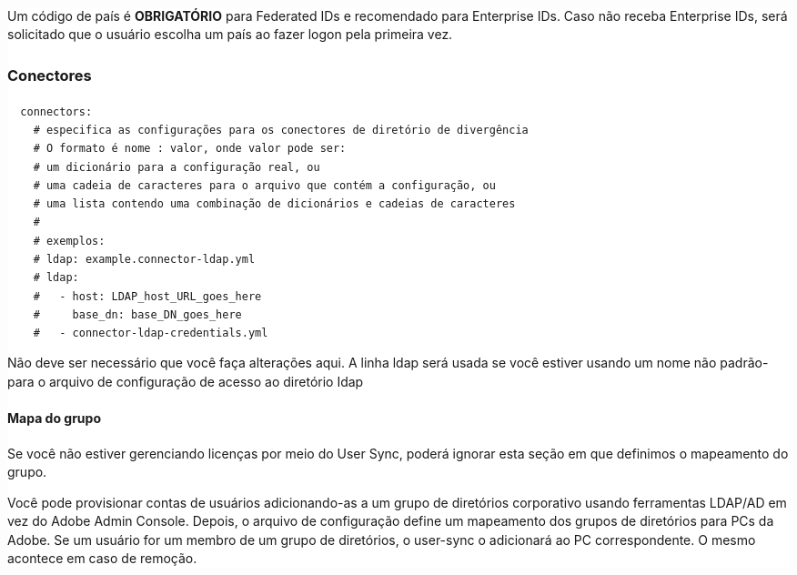 Um código de país é **OBRIGATÓRIO** para Federated IDs e recomendado para Enterprise IDs.  Caso não receba Enterprise IDs, será solicitado que o usuário escolha um país ao fazer logon pela primeira vez.

### Conectores

	  connectors:
	    # especifica as configurações para os conectores de diretório de divergência
	    # O formato é nome : valor, onde valor pode ser:
	    # um dicionário para a configuração real, ou 
	    # uma cadeia de caracteres para o arquivo que contém a configuração, ou
	    # uma lista contendo uma combinação de dicionários e cadeias de caracteres
	    #
	    # exemplos:   
	    # ldap: example.connector-ldap.yml
	    # ldap: 
	    #   - host: LDAP_host_URL_goes_here
	    #     base_dn: base_DN_goes_here
	    #   - connector-ldap-credentials.yml

Não deve ser necessário que você faça alterações aqui.  A linha ldap será usada se você estiver usando um nome não padrão-para o arquivo de configuração de acesso ao diretório Idap

#### Mapa do grupo

Se você não estiver gerenciando licenças por meio do User Sync, poderá ignorar esta seção em que definimos o mapeamento do grupo.

Você pode provisionar contas de usuários adicionando-as a um grupo de diretórios corporativo usando ferramentas LDAP/AD em vez do Adobe Admin Console.  Depois, o arquivo de configuração define um mapeamento dos grupos de diretórios para PCs da Adobe.  Se um usuário for um membro de um grupo de diretórios, o user-sync o adicionará ao PC correspondente.  O mesmo acontece em caso de remoção.
